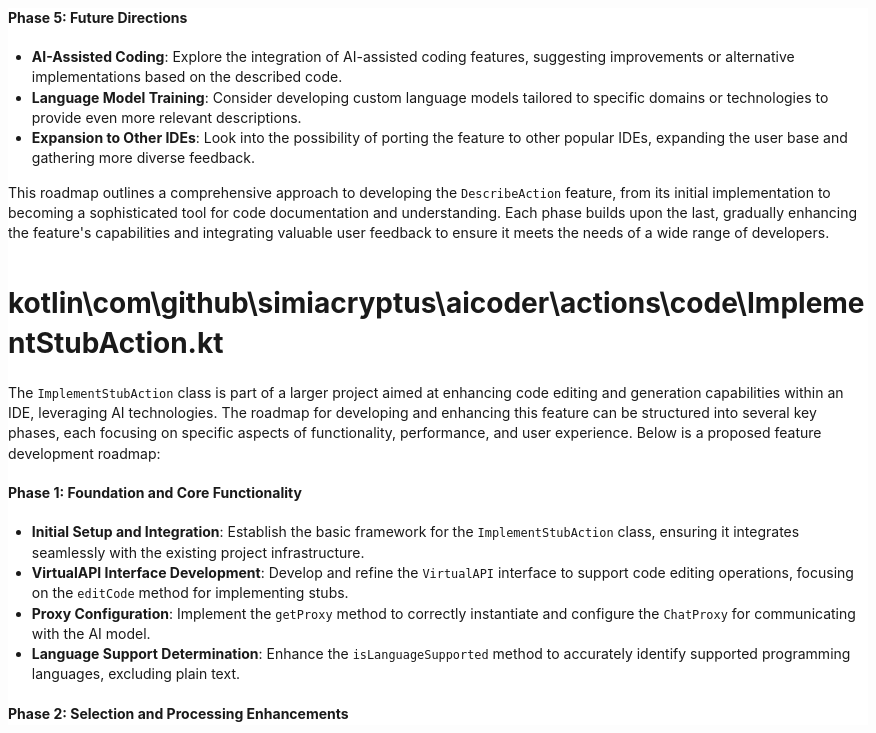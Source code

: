 #### Phase 5: Future Directions

- **AI-Assisted Coding**: Explore the integration of AI-assisted coding features, suggesting improvements or alternative
  implementations based on the described
  code.
- **Language Model Training**: Consider developing custom language models tailored to specific domains or technologies
  to provide even more relevant
  descriptions.
- **Expansion to Other IDEs**: Look into the possibility of porting the feature to other popular IDEs, expanding the
  user base and gathering more diverse
  feedback.

This roadmap outlines a comprehensive approach to developing the `DescribeAction` feature, from its initial
implementation to becoming a sophisticated tool for
code documentation and understanding. Each phase builds upon the last, gradually enhancing the feature's capabilities
and integrating valuable user feedback to
ensure it meets the needs of a wide range of developers.

# kotlin\com\github\simiacryptus\aicoder\actions\code\ImplementStubAction.kt

The `ImplementStubAction` class is part of a larger project aimed at enhancing code editing and generation capabilities
within an IDE, leveraging AI
technologies. The roadmap for developing and enhancing this feature can be structured into several key phases, each
focusing on specific aspects of
functionality, performance, and user experience. Below is a proposed feature development roadmap:

#### Phase 1: Foundation and Core Functionality

- **Initial Setup and Integration**: Establish the basic framework for the `ImplementStubAction` class, ensuring it
  integrates seamlessly with the existing
  project infrastructure.
- **VirtualAPI Interface Development**: Develop and refine the `VirtualAPI` interface to support code editing
  operations, focusing on the `editCode` method for
  implementing stubs.
- **Proxy Configuration**: Implement the `getProxy` method to correctly instantiate and configure the `ChatProxy` for
  communicating with the AI model.
- **Language Support Determination**: Enhance the `isLanguageSupported` method to accurately identify supported
  programming languages, excluding plain text.

#### Phase 2: Selection and Processing Enhancements
